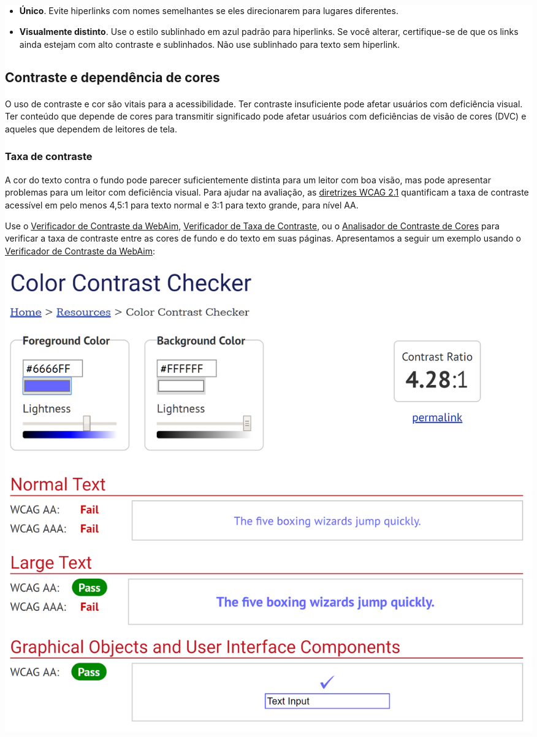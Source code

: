 - **Único**. Evite hiperlinks com nomes semelhantes se eles direcionarem para lugares diferentes.

- **Visualmente distinto**. Use o estilo sublinhado em azul padrão para hiperlinks. Se você alterar, certifique-se de que os links ainda estejam com alto contraste e sublinhados. Não use sublinhado para texto sem hiperlink.

## Contraste e dependência de cores

O uso de contraste e cor são vitais para a acessibilidade. Ter contraste insuficiente pode afetar usuários com deficiência visual. Ter conteúdo que depende de cores para transmitir significado pode afetar usuários com deficiências de visão de cores (DVC) e aqueles que dependem de leitores de tela.

### Taxa de contraste

A cor do texto contra o fundo pode parecer suficientemente distinta para um leitor com boa visão, mas pode apresentar problemas para um leitor com deficiência visual. Para ajudar na avaliação, as [diretrizes WCAG 2.1](https://www.w3.org/TR/WCAG21/#contrast-minimum) quantificam a taxa de contraste acessível em pelo menos 4,5:1 para texto normal e 3:1 para texto grande, para nível AA.

Use o [Verificador de Contraste da WebAim](https://webaim.org/resources/contrastchecker/), [Verificador de Taxa de Contraste](https://contrast-ratio.com/), ou o [Analisador de Contraste de Cores](https://developer.paciellogroup.com/resources/contrastanalyser/) para verificar a taxa de contraste entre as cores de fundo e do texto em suas páginas. Apresentamos a seguir um exemplo usando o [Verificador de Contraste da WebAim](https://webaim.org/resources/contrastchecker/):

![Tela do Verificador de Contraste de Cores do WebAim.](./assets/1_a11y-guide-webaim-contrast-checker.png)
